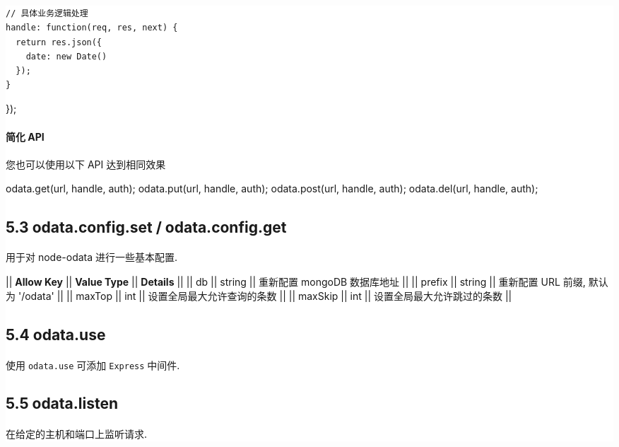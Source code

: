     // 具体业务逻辑处理
    handle: function(req, res, next) {
      return res.json({
        date: new Date()
      });
    }
  });

#### 简化 API

您也可以使用以下 API 达到相同效果

   odata.get(url, handle, auth);
   odata.put(url, handle, auth);
   odata.post(url, handle, auth);
   odata.del(url, handle, auth);


## 5.3 odata.config.set / odata.config.get

用于对 node-odata 进行一些基本配置.

|| **Allow Key**                               || **Value Type**                            || **Details** ||
|| db      || string || 重新配置 mongoDB 数据库地址 ||
|| prefix    || string || 重新配置 URL 前缀, 默认为 '/odata' ||
|| maxTop  || int || 设置全局最大允许查询的条数 ||
|| maxSkip  || int || 设置全局最大允许跳过的条数 ||

## 5.4 odata.use

使用 `odata.use` 可添加 `Express` 中间件.

## 5.5 odata.listen

在给定的主机和端口上监听请求.

